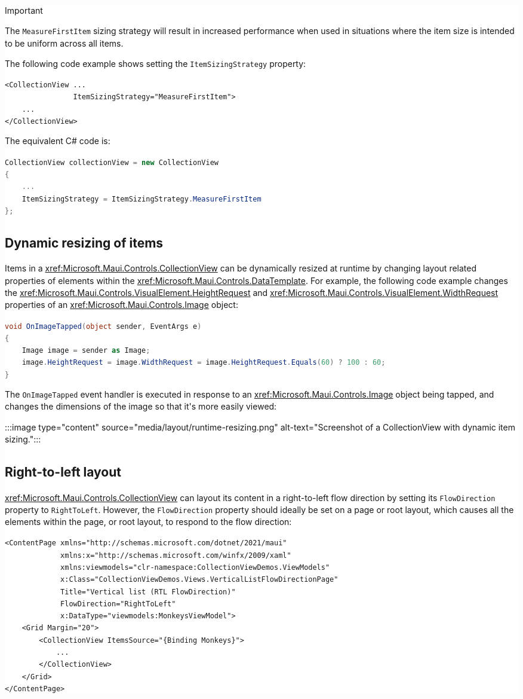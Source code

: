 > [!IMPORTANT]
> The `MeasureFirstItem` sizing strategy will result in increased performance when used in situations where the item size is intended to be uniform across all items.

The following code example shows setting the `ItemSizingStrategy` property:

```xaml
<CollectionView ...
                ItemSizingStrategy="MeasureFirstItem">
    ...
</CollectionView>
```

The equivalent C# code is:

```csharp
CollectionView collectionView = new CollectionView
{
    ...
    ItemSizingStrategy = ItemSizingStrategy.MeasureFirstItem
};
```

## Dynamic resizing of items

Items in a <xref:Microsoft.Maui.Controls.CollectionView> can be dynamically resized at runtime by changing layout related properties of elements within the <xref:Microsoft.Maui.Controls.DataTemplate>. For example, the following code example changes the <xref:Microsoft.Maui.Controls.VisualElement.HeightRequest> and <xref:Microsoft.Maui.Controls.VisualElement.WidthRequest> properties of an <xref:Microsoft.Maui.Controls.Image> object:

```csharp
void OnImageTapped(object sender, EventArgs e)
{
    Image image = sender as Image;
    image.HeightRequest = image.WidthRequest = image.HeightRequest.Equals(60) ? 100 : 60;
}
```

The `OnImageTapped` event handler is executed in response to an <xref:Microsoft.Maui.Controls.Image> object being tapped, and changes the dimensions of the image so that it's more easily viewed:

:::image type="content" source="media/layout/runtime-resizing.png" alt-text="Screenshot of a CollectionView with dynamic item sizing.":::

## Right-to-left layout

<xref:Microsoft.Maui.Controls.CollectionView> can layout its content in a right-to-left flow direction by setting its `FlowDirection` property to `RightToLeft`. However, the `FlowDirection` property should ideally be set on a page or root layout, which causes all the elements within the page, or root layout, to respond to the flow direction:

```xaml
<ContentPage xmlns="http://schemas.microsoft.com/dotnet/2021/maui"
             xmlns:x="http://schemas.microsoft.com/winfx/2009/xaml"
             xmlns:viewmodels="clr-namespace:CollectionViewDemos.ViewModels"
             x:Class="CollectionViewDemos.Views.VerticalListFlowDirectionPage"
             Title="Vertical list (RTL FlowDirection)"
             FlowDirection="RightToLeft"
             x:DataType="viewmodels:MonkeysViewModel">
    <Grid Margin="20">
        <CollectionView ItemsSource="{Binding Monkeys}">
            ...
        </CollectionView>
    </Grid>
</ContentPage>
```
